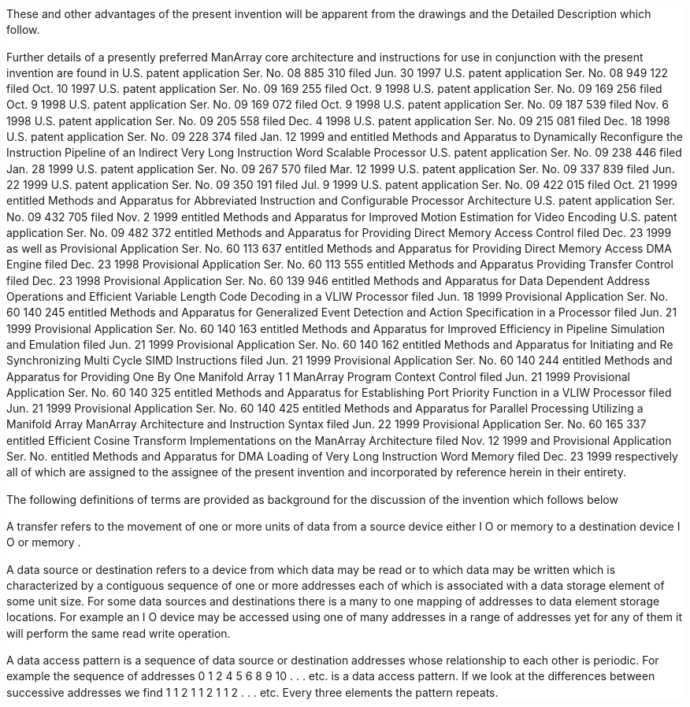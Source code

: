 These and other advantages of the present invention will be apparent from the drawings and the Detailed Description which follow.

Further details of a presently preferred ManArray core architecture and instructions for use in conjunction with the present invention are found in U.S. patent application Ser. No. 08 885 310 filed Jun. 30 1997 U.S. patent application Ser. No. 08 949 122 filed Oct. 10 1997 U.S. patent application Ser. No. 09 169 255 filed Oct. 9 1998 U.S. patent application Ser. No. 09 169 256 filed Oct. 9 1998 U.S. patent application Ser. No. 09 169 072 filed Oct. 9 1998 U.S. patent application Ser. No. 09 187 539 filed Nov. 6 1998 U.S. patent application Ser. No. 09 205 558 filed Dec. 4 1998 U.S. patent application Ser. No. 09 215 081 filed Dec. 18 1998 U.S. patent application Ser. No. 09 228 374 filed Jan. 12 1999 and entitled Methods and Apparatus to Dynamically Reconfigure the Instruction Pipeline of an Indirect Very Long Instruction Word Scalable Processor U.S. patent application Ser. No. 09 238 446 filed Jan. 28 1999 U.S. patent application Ser. No. 09 267 570 filed Mar. 12 1999 U.S. patent application Ser. No. 09 337 839 filed Jun. 22 1999 U.S. patent application Ser. No. 09 350 191 filed Jul. 9 1999 U.S. patent application Ser. No. 09 422 015 filed Oct. 21 1999 entitled Methods and Apparatus for Abbreviated Instruction and Configurable Processor Architecture U.S. patent application Ser. No. 09 432 705 filed Nov. 2 1999 entitled Methods and Apparatus for Improved Motion Estimation for Video Encoding U.S. patent application Ser. No. 09 482 372 entitled Methods and Apparatus for Providing Direct Memory Access Control filed Dec. 23 1999 as well as Provisional Application Ser. No. 60 113 637 entitled Methods and Apparatus for Providing Direct Memory Access DMA Engine filed Dec. 23 1998 Provisional Application Ser. No. 60 113 555 entitled Methods and Apparatus Providing Transfer Control filed Dec. 23 1998 Provisional Application Ser. No. 60 139 946 entitled Methods and Apparatus for Data Dependent Address Operations and Efficient Variable Length Code Decoding in a VLIW Processor filed Jun. 18 1999 Provisional Application Ser. No. 60 140 245 entitled Methods and Apparatus for Generalized Event Detection and Action Specification in a Processor filed Jun. 21 1999 Provisional Application Ser. No. 60 140 163 entitled Methods and Apparatus for Improved Efficiency in Pipeline Simulation and Emulation filed Jun. 21 1999 Provisional Application Ser. No. 60 140 162 entitled Methods and Apparatus for Initiating and Re Synchronizing Multi Cycle SIMD Instructions filed Jun. 21 1999 Provisional Application Ser. No. 60 140 244 entitled Methods and Apparatus for Providing One By One Manifold Array 1 1 ManArray Program Context Control filed Jun. 21 1999 Provisional Application Ser. No. 60 140 325 entitled Methods and Apparatus for Establishing Port Priority Function in a VLIW Processor filed Jun. 21 1999 Provisional Application Ser. No. 60 140 425 entitled Methods and Apparatus for Parallel Processing Utilizing a Manifold Array ManArray Architecture and Instruction Syntax filed Jun. 22 1999 Provisional Application Ser. No. 60 165 337 entitled Efficient Cosine Transform Implementations on the ManArray Architecture filed Nov. 12 1999 and Provisional Application Ser. No. entitled Methods and Apparatus for DMA Loading of Very Long Instruction Word Memory filed Dec. 23 1999 respectively all of which are assigned to the assignee of the present invention and incorporated by reference herein in their entirety.

The following definitions of terms are provided as background for the discussion of the invention which follows below 

A transfer refers to the movement of one or more units of data from a source device either I O or memory to a destination device I O or memory .

A data source or destination refers to a device from which data may be read or to which data may be written which is characterized by a contiguous sequence of one or more addresses each of which is associated with a data storage element of some unit size. For some data sources and destinations there is a many to one mapping of addresses to data element storage locations. For example an I O device may be accessed using one of many addresses in a range of addresses yet for any of them it will perform the same read write operation.

A data access pattern is a sequence of data source or destination addresses whose relationship to each other is periodic. For example the sequence of addresses 0 1 2 4 5 6 8 9 10 . . . etc. is a data access pattern. If we look at the differences between successive addresses we find 1 1 2 1 1 2 1 1 2 . . . etc. Every three elements the pattern repeats.
